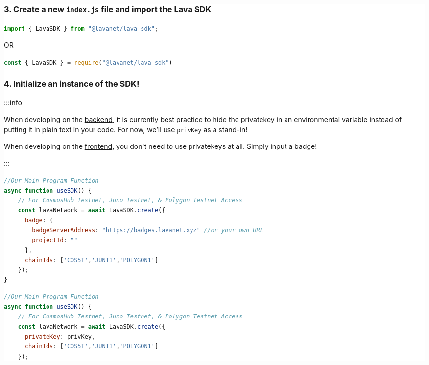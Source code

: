 ### 3. Create a new `index.js` file and import the Lava SDK

```jsx
import { LavaSDK } from "@lavanet/lava-sdk";
```

OR

```jsx
const { LavaSDK } = require("@lavanet/lava-sdk")
```

### 4. Initialize an instance of the SDK! 

:::info

When developing on the [backend](/sdk-backend), it is currently best practice to hide the privatekey in an environmental variable instead of putting it in plain text in your code. For now, we’ll use `privKey` as a stand-in!

When developing on the [frontend](/sdk-frontend), you don't need to use privatekeys at all. Simply input a badge!

:::

<Tabs>
<TabItem value ="frontend" label="Badges">

```jsx
//Our Main Program Function
async function useSDK() {
    // For CosmosHub Testnet, Juno Testnet, & Polygon Testnet Access
    const lavaNetwork = await LavaSDK.create({
      badge: {
        badgeServerAddress: "https://badges.lavanet.xyz" //or your own URL
        projectId: ""
      },
      chainIds: ['COS5T','JUNT1','POLYGON1']
    });
}
```

</TabItem>
<TabItem value ="backend" label="Private Key">

```jsx
//Our Main Program Function
async function useSDK() {
    // For CosmosHub Testnet, Juno Testnet, & Polygon Testnet Access
    const lavaNetwork = await LavaSDK.create({
      privateKey: privKey,
      chainIds: ['COS5T','JUNT1','POLYGON1']
    });

```

</TabItem>
</Tabs>
